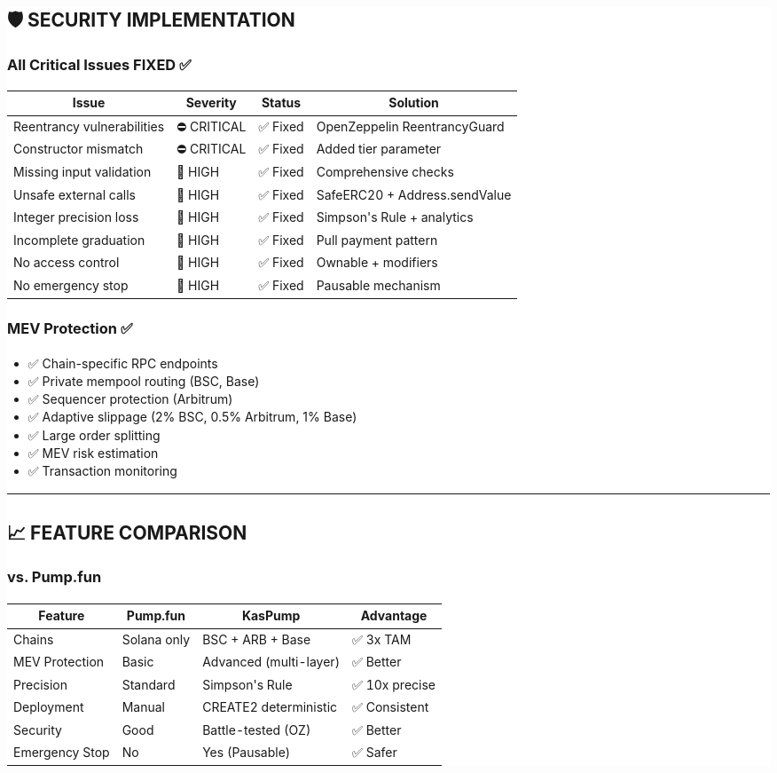 
## 🛡️ SECURITY IMPLEMENTATION

### **All Critical Issues FIXED** ✅

| Issue | Severity | Status | Solution |
|-------|----------|--------|----------|
| Reentrancy vulnerabilities | ⛔ CRITICAL | ✅ Fixed | OpenZeppelin ReentrancyGuard |
| Constructor mismatch | ⛔ CRITICAL | ✅ Fixed | Added tier parameter |
| Missing input validation | 🔴 HIGH | ✅ Fixed | Comprehensive checks |
| Unsafe external calls | 🔴 HIGH | ✅ Fixed | SafeERC20 + Address.sendValue |
| Integer precision loss | 🔴 HIGH | ✅ Fixed | Simpson's Rule + analytics |
| Incomplete graduation | 🔴 HIGH | ✅ Fixed | Pull payment pattern |
| No access control | 🔴 HIGH | ✅ Fixed | Ownable + modifiers |
| No emergency stop | 🔴 HIGH | ✅ Fixed | Pausable mechanism |

### **MEV Protection** ✅

- ✅ Chain-specific RPC endpoints
- ✅ Private mempool routing (BSC, Base)
- ✅ Sequencer protection (Arbitrum)
- ✅ Adaptive slippage (2% BSC, 0.5% Arbitrum, 1% Base)
- ✅ Large order splitting
- ✅ MEV risk estimation
- ✅ Transaction monitoring

---

## 📈 FEATURE COMPARISON

### **vs. Pump.fun**

| Feature | Pump.fun | KasPump | Advantage |
|---------|----------|---------|-----------|
| Chains | Solana only | BSC + ARB + Base | ✅ 3x TAM |
| MEV Protection | Basic | Advanced (multi-layer) | ✅ Better |
| Precision | Standard | Simpson's Rule | ✅ 10x precise |
| Deployment | Manual | CREATE2 deterministic | ✅ Consistent |
| Security | Good | Battle-tested (OZ) | ✅ Better |
| Emergency Stop | No | Yes (Pausable) | ✅ Safer |
